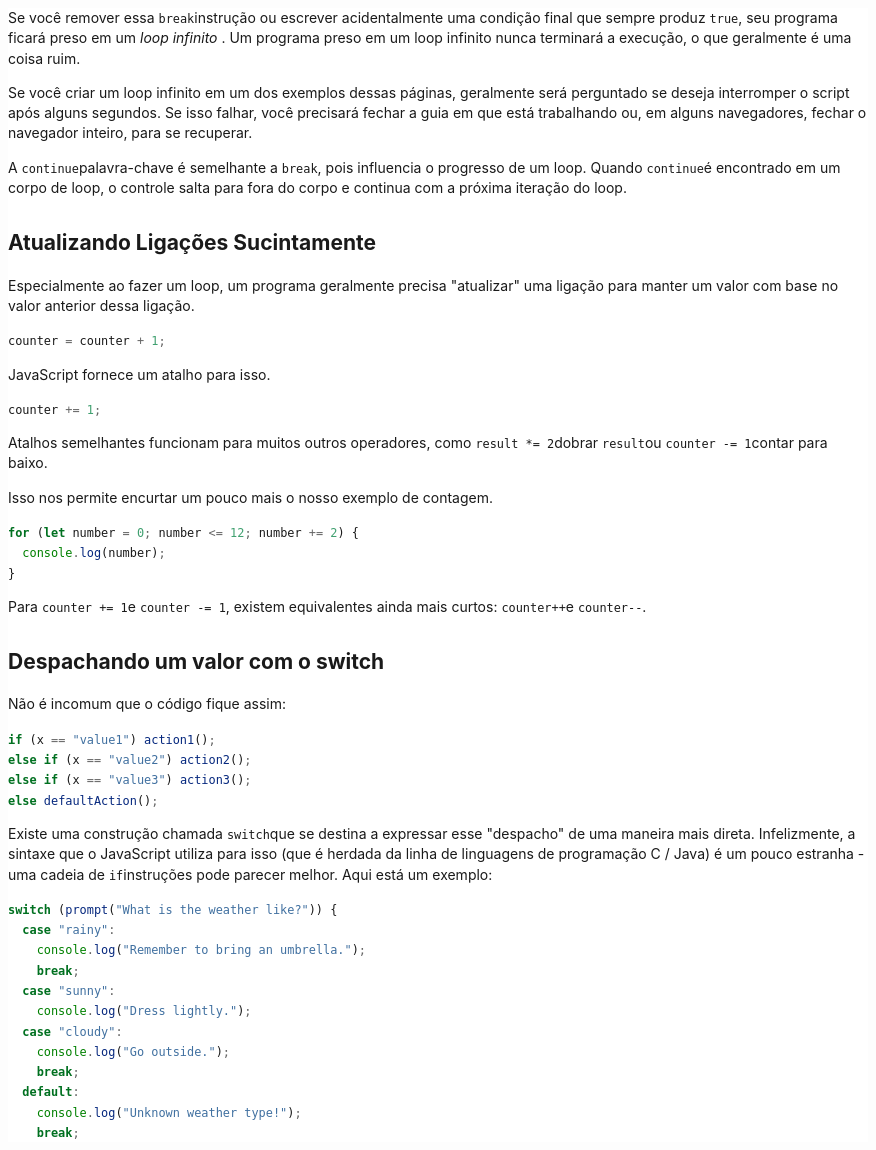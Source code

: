 Se você remover essa `break`instrução ou escrever acidentalmente uma condição final que sempre produz `true`, seu programa ficará preso em um *loop infinito* . Um programa preso em um loop infinito nunca terminará a execução, o que geralmente é uma coisa ruim.

Se você criar um loop infinito em um dos exemplos dessas páginas, geralmente será perguntado se deseja interromper o script após alguns segundos. Se isso falhar, você precisará fechar a guia em que está trabalhando ou, em alguns navegadores, fechar o navegador inteiro, para se recuperar.

A `continue`palavra-chave é semelhante a `break`, pois influencia o progresso de um loop. Quando `continue`é encontrado em um corpo de loop, o controle salta para fora do corpo e continua com a próxima iteração do loop.

## Atualizando Ligações Sucintamente

Especialmente ao fazer um loop, um programa geralmente precisa "atualizar" uma ligação para manter um valor com base no valor anterior dessa ligação.

```js
counter = counter + 1;
```

JavaScript fornece um atalho para isso.

```js
counter += 1;
```

Atalhos semelhantes funcionam para muitos outros operadores, como `result *= 2`dobrar `result`ou `counter -= 1`contar para baixo.

Isso nos permite encurtar um pouco mais o nosso exemplo de contagem.

```js
for (let number = 0; number <= 12; number += 2) {
  console.log(number);
}
```

Para `counter += 1`e `counter -= 1`, existem equivalentes ainda mais curtos: `counter++`e `counter--`.

## Despachando um valor com o switch

Não é incomum que o código fique assim:

```js
if (x == "value1") action1();
else if (x == "value2") action2();
else if (x == "value3") action3();
else defaultAction();
```

Existe uma construção chamada `switch`que se destina a expressar esse "despacho" de uma maneira mais direta. Infelizmente, a sintaxe que o JavaScript utiliza para isso (que é herdada da linha de linguagens de programação C / Java) é um pouco estranha - uma cadeia de `if`instruções pode parecer melhor. Aqui está um exemplo:

```js
switch (prompt("What is the weather like?")) {
  case "rainy":
    console.log("Remember to bring an umbrella.");
    break;
  case "sunny":
    console.log("Dress lightly.");
  case "cloudy":
    console.log("Go outside.");
    break;
  default:
    console.log("Unknown weather type!");
    break;
```